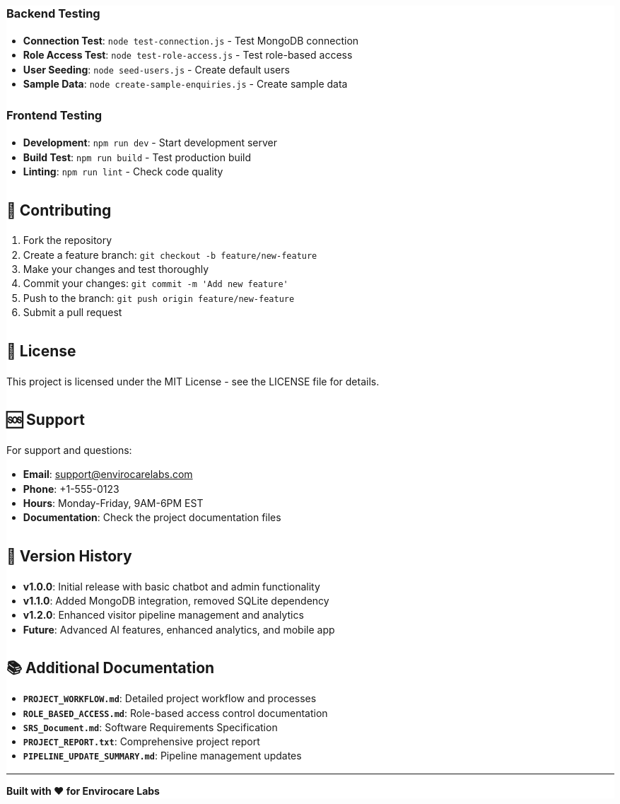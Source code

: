 ### Backend Testing
- **Connection Test**: `node test-connection.js` - Test MongoDB connection
- **Role Access Test**: `node test-role-access.js` - Test role-based access
- **User Seeding**: `node seed-users.js` - Create default users
- **Sample Data**: `node create-sample-enquiries.js` - Create sample data

### Frontend Testing
- **Development**: `npm run dev` - Start development server
- **Build Test**: `npm run build` - Test production build
- **Linting**: `npm run lint` - Check code quality

## 🤝 Contributing

1. Fork the repository
2. Create a feature branch: `git checkout -b feature/new-feature`
3. Make your changes and test thoroughly
4. Commit your changes: `git commit -m 'Add new feature'`
5. Push to the branch: `git push origin feature/new-feature`
6. Submit a pull request

## 📝 License

This project is licensed under the MIT License - see the LICENSE file for details.

## 🆘 Support

For support and questions:
- **Email**: support@envirocarelabs.com
- **Phone**: +1-555-0123
- **Hours**: Monday-Friday, 9AM-6PM EST
- **Documentation**: Check the project documentation files

## 🔄 Version History

- **v1.0.0**: Initial release with basic chatbot and admin functionality
- **v1.1.0**: Added MongoDB integration, removed SQLite dependency
- **v1.2.0**: Enhanced visitor pipeline management and analytics
- **Future**: Advanced AI features, enhanced analytics, and mobile app

## 📚 Additional Documentation

- **`PROJECT_WORKFLOW.md`**: Detailed project workflow and processes
- **`ROLE_BASED_ACCESS.md`**: Role-based access control documentation
- **`SRS_Document.md`**: Software Requirements Specification
- **`PROJECT_REPORT.txt`**: Comprehensive project report
- **`PIPELINE_UPDATE_SUMMARY.md`**: Pipeline management updates

---

**Built with ❤️ for Envirocare Labs**